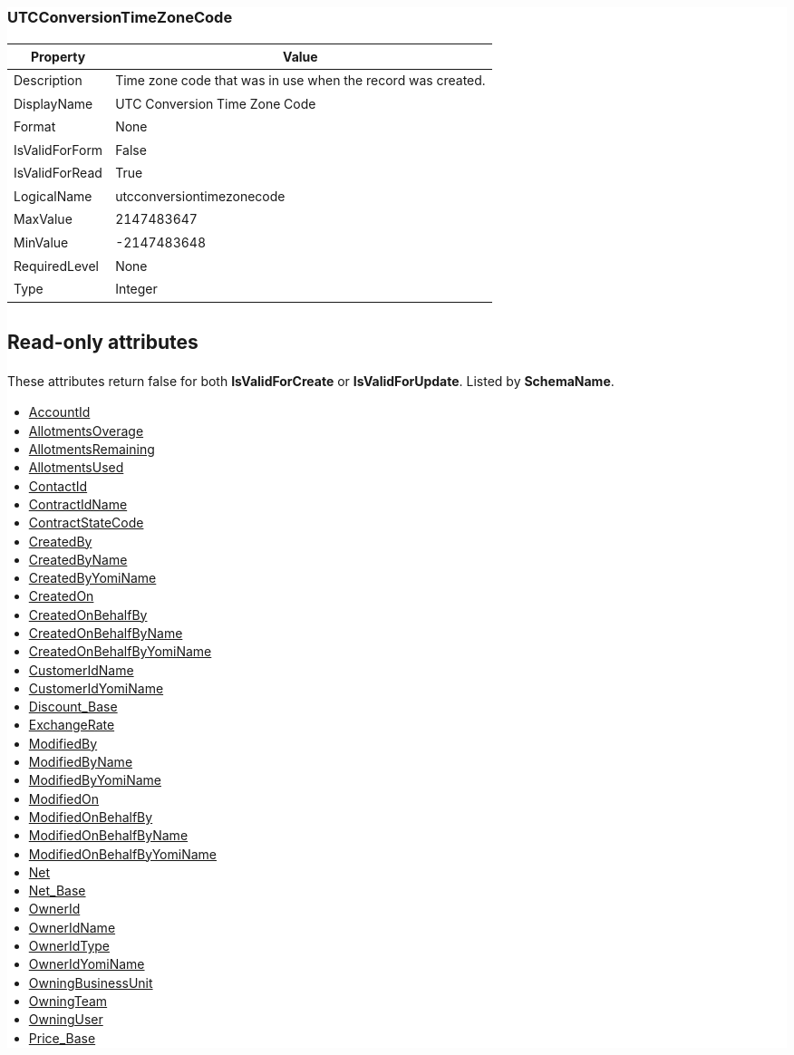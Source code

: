 
### <a name="BKMK_UTCConversionTimeZoneCode"></a> UTCConversionTimeZoneCode

|Property|Value|
|--------|-----|
|Description|Time zone code that was in use when the record was created.|
|DisplayName|UTC Conversion Time Zone Code|
|Format|None|
|IsValidForForm|False|
|IsValidForRead|True|
|LogicalName|utcconversiontimezonecode|
|MaxValue|2147483647|
|MinValue|-2147483648|
|RequiredLevel|None|
|Type|Integer|

<a name="read-only-attributes"></a>
## Read-only attributes
These attributes return false for both **IsValidForCreate** or **IsValidForUpdate**. Listed by **SchemaName**.

- [AccountId](#BKMK_AccountId)
- [AllotmentsOverage](#BKMK_AllotmentsOverage)
- [AllotmentsRemaining](#BKMK_AllotmentsRemaining)
- [AllotmentsUsed](#BKMK_AllotmentsUsed)
- [ContactId](#BKMK_ContactId)
- [ContractIdName](#BKMK_ContractIdName)
- [ContractStateCode](#BKMK_ContractStateCode)
- [CreatedBy](#BKMK_CreatedBy)
- [CreatedByName](#BKMK_CreatedByName)
- [CreatedByYomiName](#BKMK_CreatedByYomiName)
- [CreatedOn](#BKMK_CreatedOn)
- [CreatedOnBehalfBy](#BKMK_CreatedOnBehalfBy)
- [CreatedOnBehalfByName](#BKMK_CreatedOnBehalfByName)
- [CreatedOnBehalfByYomiName](#BKMK_CreatedOnBehalfByYomiName)
- [CustomerIdName](#BKMK_CustomerIdName)
- [CustomerIdYomiName](#BKMK_CustomerIdYomiName)
- [Discount_Base](#BKMK_Discount_Base)
- [ExchangeRate](#BKMK_ExchangeRate)
- [ModifiedBy](#BKMK_ModifiedBy)
- [ModifiedByName](#BKMK_ModifiedByName)
- [ModifiedByYomiName](#BKMK_ModifiedByYomiName)
- [ModifiedOn](#BKMK_ModifiedOn)
- [ModifiedOnBehalfBy](#BKMK_ModifiedOnBehalfBy)
- [ModifiedOnBehalfByName](#BKMK_ModifiedOnBehalfByName)
- [ModifiedOnBehalfByYomiName](#BKMK_ModifiedOnBehalfByYomiName)
- [Net](#BKMK_Net)
- [Net_Base](#BKMK_Net_Base)
- [OwnerId](#BKMK_OwnerId)
- [OwnerIdName](#BKMK_OwnerIdName)
- [OwnerIdType](#BKMK_OwnerIdType)
- [OwnerIdYomiName](#BKMK_OwnerIdYomiName)
- [OwningBusinessUnit](#BKMK_OwningBusinessUnit)
- [OwningTeam](#BKMK_OwningTeam)
- [OwningUser](#BKMK_OwningUser)
- [Price_Base](#BKMK_Price_Base)